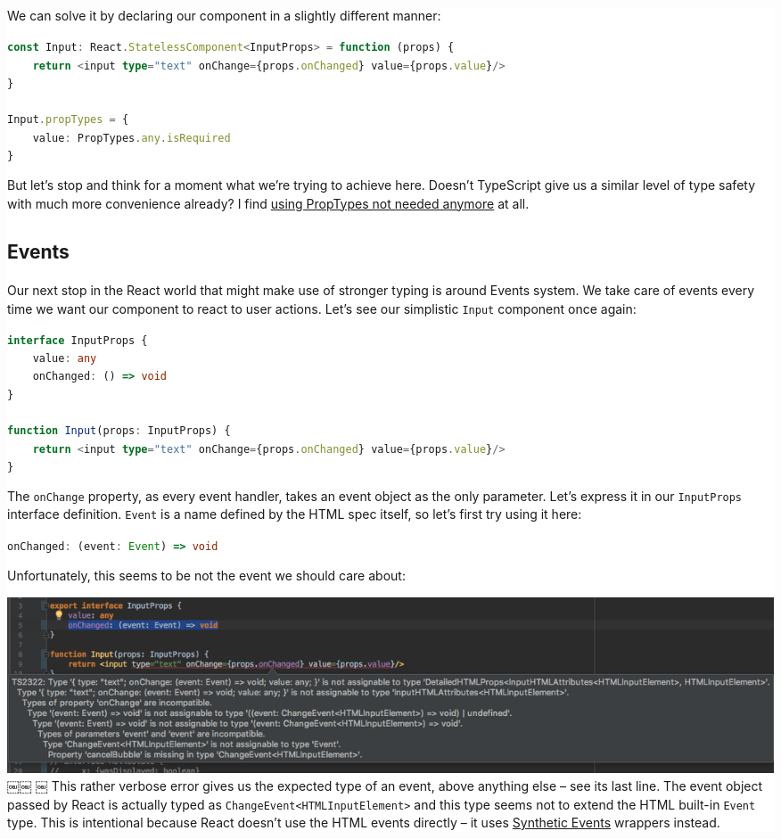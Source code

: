 We can solve it by declaring our component in a slightly different manner:

```typescript
const Input: React.StatelessComponent<InputProps> = function (props) {
    return <input type="text" onChange={props.onChanged} value={props.value}/>
}

Input.propTypes = {
    value: PropTypes.any.isRequired
}
```

But let’s stop and think for a moment what we’re trying to achieve here. Doesn’t TypeScript give us a similar level of type safety with much more convenience already? I find [using PropTypes not needed anymore](https://dbushell.com/2017/04/19/typescript-instead-of-react-proptypes/) at all.
 
## Events

Our next stop in the React world that might make use of stronger typing is around Events system. We take care of events every time we want our component to react to user actions. Let’s see our simplistic `Input` component once again:

```typescript
interface InputProps {
    value: any
    onChanged: () => void
}

function Input(props: InputProps) {
    return <input type="text" onChange={props.onChanged} value={props.value}/>
}
```

The `onChange` property, as every event handler, takes an event object as the only parameter. Let’s express it in our `InputProps` interface definition. `Event` is a name defined by the HTML spec itself, so let’s first try using it here:

```typescript
onChanged: (event: Event) => void
``` 

Unfortunately, this seems to be not the event we should care about:

![React does not use native HTML events](/images/react-ts/event-native.png)￼￼
￼
This rather verbose error gives us the expected type of an event, above anything else – see its last line. The event object passed by React is actually typed as `ChangeEvent<HTMLInputElement>` and this type seems not to extend the HTML built-in `Event` type. This is intentional because React doesn’t use the HTML events directly – it uses [Synthetic Events](https://reactjs.org/docs/events.html) wrappers instead.
